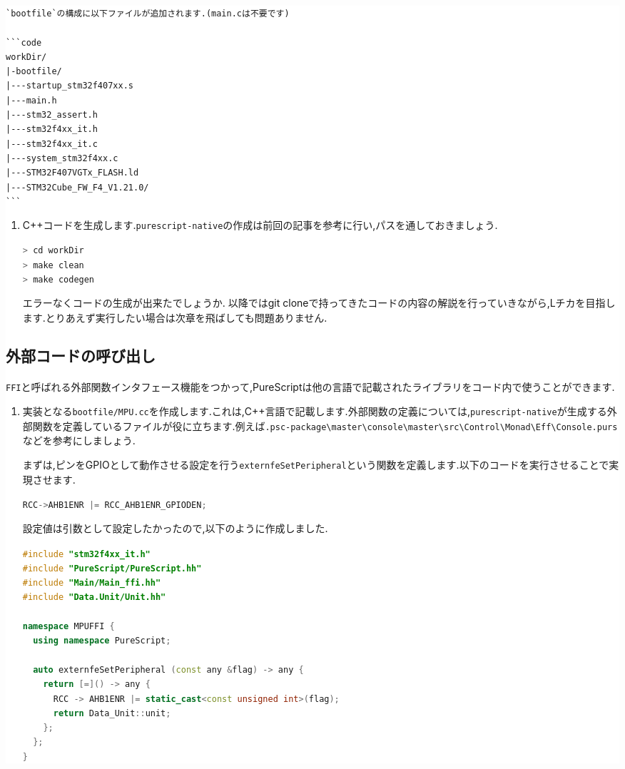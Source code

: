     `bootfile`の構成に以下ファイルが追加されます.(main.cは不要です)

    ```code
    workDir/
    |-bootfile/
    |---startup_stm32f407xx.s
    |---main.h
    |---stm32_assert.h
    |---stm32f4xx_it.h
    |---stm32f4xx_it.c
    |---system_stm32f4xx.c
    |---STM32F407VGTx_FLASH.ld
    |---STM32Cube_FW_F4_V1.21.0/
    ```

1. C++コードを生成します.`purescript-native`の作成は前回の記事を参考に行い,パスを通しておきましょう.

    ```bash
    > cd workDir
    > make clean
    > make codegen
    ```

    エラーなくコードの生成が出来たでしょうか.
    以降ではgit cloneで持ってきたコードの内容の解説を行っていきながら,Lチカを目指します.とりあえず実行したい場合は次章を飛ばしても問題ありません.

## 外部コードの呼び出し
`FFI`と呼ばれる外部関数インタフェース機能をつかって,PureScriptは他の言語で記載されたライブラリをコード内で使うことができます.

1. 実装となる`bootfile/MPU.cc`を作成します.これは,C++言語で記載します.外部関数の定義については,`purescript-native`が生成する外部関数を定義しているファイルが役に立ちます.例えば`.psc-package\master\console\master\src\Control\Monad\Eff\Console.purs`などを参考にしましょう.

    <!-- https://github.com/paf31/24-days-of-purescript-2016/blob/master/19.markdown
    https://github.com/pure11/pure11/wiki/Memory
    https://www.linkedin.com/pulse/purescript-effects-map-11-global-state-process-wide-coupling-yerkes
    http://andyarvanitis.com/an-ffi-example-for-purescript-c-plus-plus-pcre/
    https://github.com/purescript/documentation/blob/master/language/Differences-from-Haskell.md
    https://github.com/purescript/documentation/blob/master/guides/Eff.md
    http://james-iry.blogspot.jp/2009/07/void-vs-unit.html -->

    まずは,ピンをGPIOとして動作させる設定を行う`externfeSetPeripheral`という関数を定義します.以下のコードを実行させることで実現させます.

    ```cpp
    RCC->AHB1ENR |= RCC_AHB1ENR_GPIODEN;
    ```

    設定値は引数として設定したかったので,以下のように作成しました.

    ```cpp:bootfile/MPU.cc
    #include "stm32f4xx_it.h"
    #include "PureScript/PureScript.hh"
    #include "Main/Main_ffi.hh"
    #include "Data.Unit/Unit.hh"

    namespace MPUFFI {
      using namespace PureScript;

      auto externfeSetPeripheral (const any &flag) -> any {
        return [=]() -> any {
          RCC -> AHB1ENR |= static_cast<const unsigned int>(flag);
          return Data_Unit::unit;
        };
      };
    }
    ```
